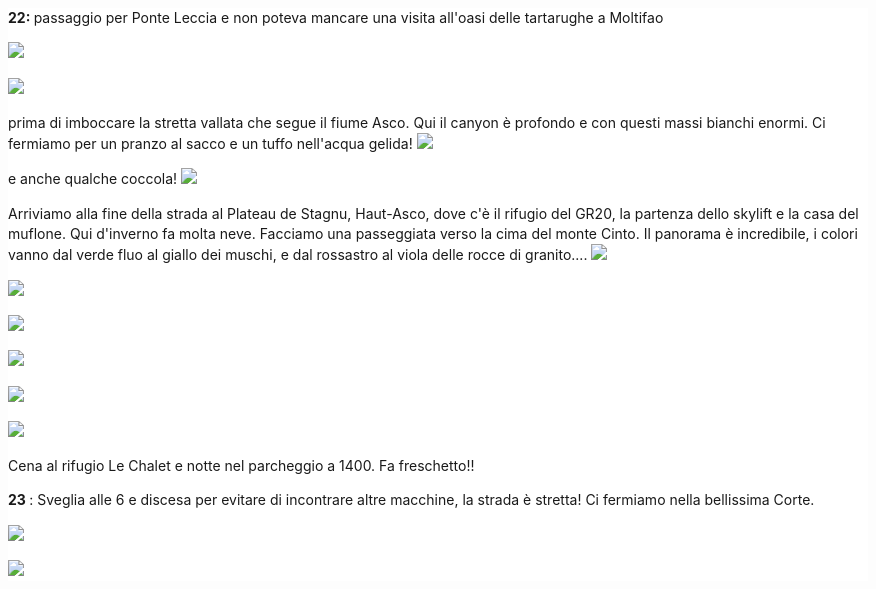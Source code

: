   
   <strong>
    22:
   </strong>
   passaggio per Ponte Leccia e non poteva mancare una visita all'oasi delle tartarughe a Moltifao
  
  
   ![](img/uploads_2018_07_22_tartarughe.jpg)
  
  
   ![](img/uploads_2018_07_22_tarta_2.jpg)
  
  
   prima di imboccare la stretta vallata che segue il fiume Asco. Qui il canyon è profondo e con questi massi bianchi enormi. Ci fermiamo per un pranzo al sacco e un tuffo nell'acqua gelida!
   ![](img/uploads_2018_07_22_canion_1.jpg)
  
  
   e anche qualche coccola!
   ![](img/uploads_2018_07_22_canion_2.jpg)
  
  
   Arriviamo alla fine della strada al Plateau de Stagnu, Haut-Asco, dove c'è il rifugio del GR20, la partenza dello skylift e la casa del muflone. Qui d'inverno fa molta neve. Facciamo una passeggiata verso la cima del monte Cinto. Il panorama è incredibile, i colori vanno dal verde fluo al giallo dei muschi, e dal rossastro al viola delle rocce di granito....
   ![](img/uploads_2018_07_22_asco_5.jpg)
  
  
   ![](img/uploads_2018_07_22_asco_3.jpg)
  
  
   ![](img/uploads_2018_07_22_asco_6.jpg)
  
  
   ![](img/uploads_2018_07_22_asco_1.jpg)
  
  
   ![](img/uploads_2018_07_22_asco_2.jpg)
  
  
   ![](img/uploads_2018_07_22_asco_4.jpg)
  
  
   Cena al rifugio Le Chalet e notte nel parcheggio a 1400. Fa freschetto!!
  
  
   <strong>
    23
   </strong>
   : Sveglia alle 6 e discesa per evitare di incontrare altre macchine, la strada è stretta! Ci fermiamo nella bellissima Corte.
  
  
   ![](img/uploads_2018_07_23_corte_1.jpg)
  
  
   ![](img/uploads_2018_07_23_corte_3.jpg)
  